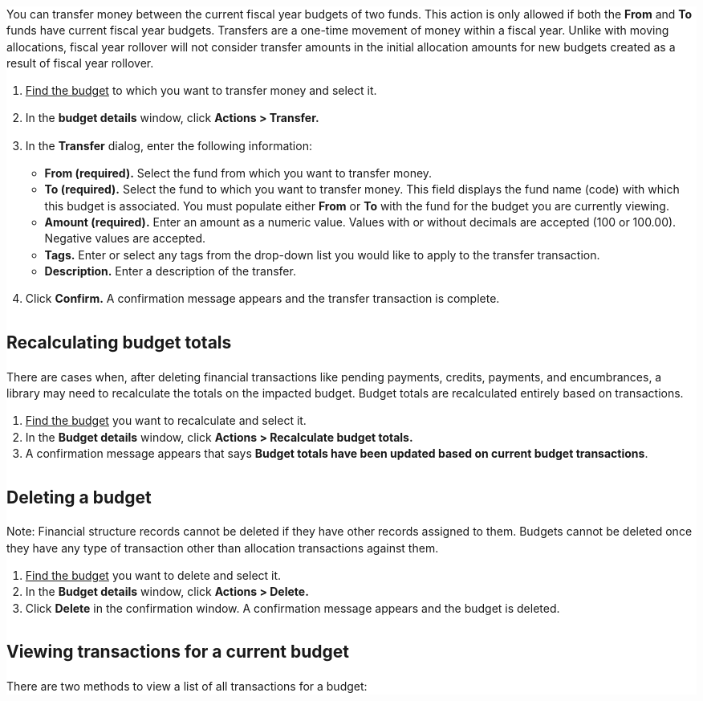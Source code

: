 
You can transfer money between the current fiscal year budgets of two funds. This action is only allowed if both the **From** and **To** funds have current fiscal year budgets. Transfers are a one-time movement of money within a fiscal year. Unlike with moving allocations, fiscal year rollover will not consider transfer amounts in the initial allocation amounts for new budgets created as a result of fiscal year rollover.  



1. [Find the budget](#viewing-budget-details) to which you want to transfer money and select it.
2. In the **budget details** window, click **Actions > Transfer.**
3. In the **Transfer** dialog, enter the following information:

    *   **From (required).** Select the fund from which you want to transfer money.  
    *   **To (required).** Select the fund to which you want to transfer money. This field displays the fund name (code) with which this budget is associated. You must populate either **From** or **To** with the fund for the budget you are currently viewing.
    *   **Amount (required).** Enter an amount as a numeric value. Values with or without decimals are accepted (100 or 100.00). Negative values are accepted.  
    *   **Tags.** Enter or select any tags from the drop-down list you would like to apply to the transfer transaction.
    *   **Description.** Enter a description of the transfer.  

4. Click **Confirm.** A confirmation message appears and the transfer transaction is complete.



## Recalculating budget totals

There are cases when, after deleting financial transactions like pending payments, credits, payments, and encumbrances, a library may need to recalculate the totals on the impacted budget. Budget totals are recalculated entirely based on transactions.

1. [Find the budget](#viewing-budget-details) you want to recalculate and select it.
2. In the **Budget details** window, click **Actions > Recalculate budget totals.**
3. A confirmation message appears that says **Budget totals have been updated based on current budget transactions**. 


## Deleting a budget


Note: Financial structure records cannot be deleted if they have other records assigned to them. Budgets cannot be deleted once they have any type of transaction other than allocation transactions against them.


1. [Find the budget](#viewing-budget-details) you want to delete and select it.
2. In the **Budget details** window, click **Actions > Delete.**
3. Click **Delete** in the confirmation window. A confirmation message appears and the budget is deleted.


## Viewing transactions for a current budget

There are two methods to view a list of all transactions for a budget:
